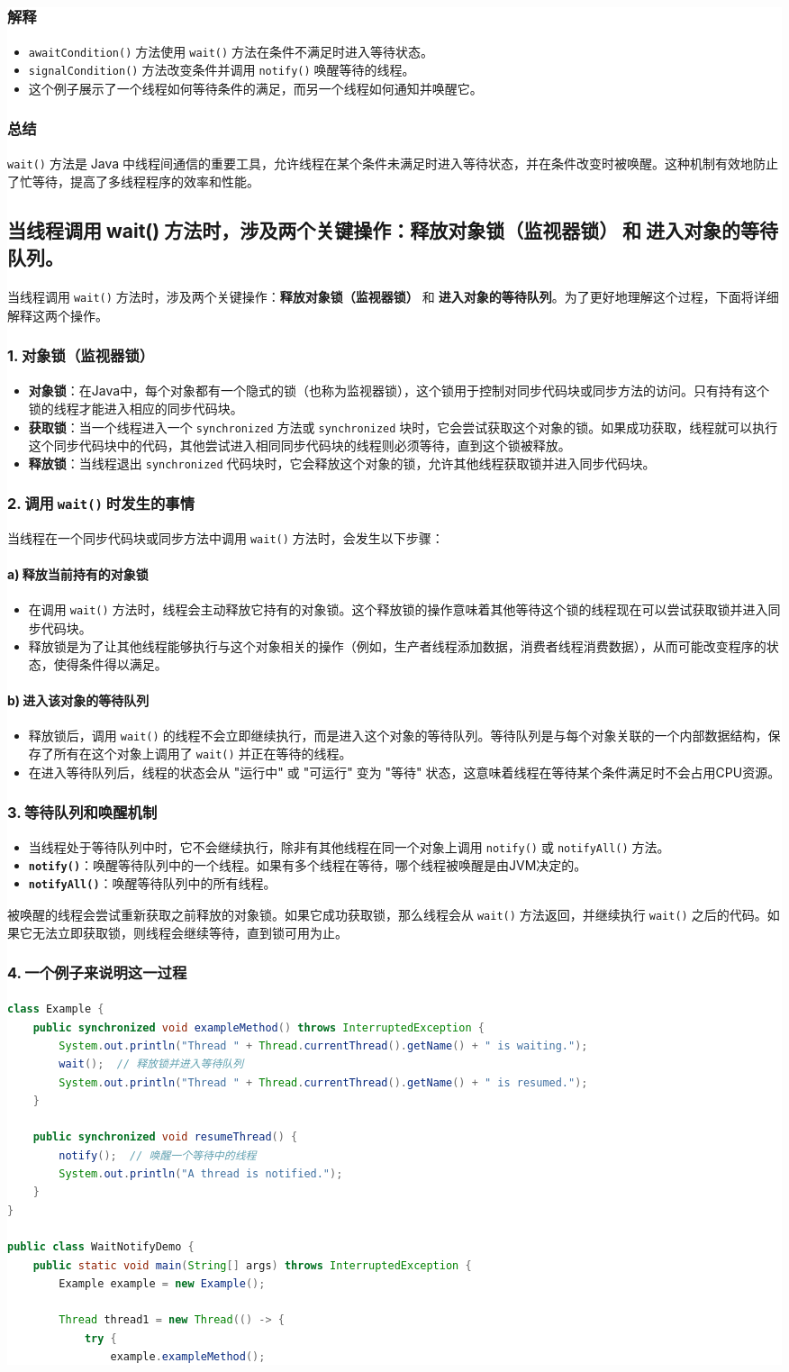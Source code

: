 ### 解释

- `awaitCondition()` 方法使用 `wait()` 方法在条件不满足时进入等待状态。
- `signalCondition()` 方法改变条件并调用 `notify()` 唤醒等待的线程。
- 这个例子展示了一个线程如何等待条件的满足，而另一个线程如何通知并唤醒它。

### 总结

`wait()` 方法是 Java 中线程间通信的重要工具，允许线程在某个条件未满足时进入等待状态，并在条件改变时被唤醒。这种机制有效地防止了忙等待，提高了多线程程序的效率和性能。


## 当线程调用 wait() 方法时，涉及两个关键操作：释放对象锁（监视器锁） 和 进入对象的等待队列。
当线程调用 `wait()` 方法时，涉及两个关键操作：**释放对象锁（监视器锁）** 和 **进入对象的等待队列**。为了更好地理解这个过程，下面将详细解释这两个操作。

### 1. **对象锁（监视器锁）**
- **对象锁**：在Java中，每个对象都有一个隐式的锁（也称为监视器锁），这个锁用于控制对同步代码块或同步方法的访问。只有持有这个锁的线程才能进入相应的同步代码块。
- **获取锁**：当一个线程进入一个 `synchronized` 方法或 `synchronized` 块时，它会尝试获取这个对象的锁。如果成功获取，线程就可以执行这个同步代码块中的代码，其他尝试进入相同同步代码块的线程则必须等待，直到这个锁被释放。
- **释放锁**：当线程退出 `synchronized` 代码块时，它会释放这个对象的锁，允许其他线程获取锁并进入同步代码块。

### 2. **调用 `wait()` 时发生的事情**

当线程在一个同步代码块或同步方法中调用 `wait()` 方法时，会发生以下步骤：

#### a) **释放当前持有的对象锁**
- 在调用 `wait()` 方法时，线程会主动释放它持有的对象锁。这个释放锁的操作意味着其他等待这个锁的线程现在可以尝试获取锁并进入同步代码块。
- 释放锁是为了让其他线程能够执行与这个对象相关的操作（例如，生产者线程添加数据，消费者线程消费数据），从而可能改变程序的状态，使得条件得以满足。

#### b) **进入该对象的等待队列**
- 释放锁后，调用 `wait()` 的线程不会立即继续执行，而是进入这个对象的等待队列。等待队列是与每个对象关联的一个内部数据结构，保存了所有在这个对象上调用了 `wait()` 并正在等待的线程。
- 在进入等待队列后，线程的状态会从 "运行中" 或 "可运行" 变为 "等待" 状态，这意味着线程在等待某个条件满足时不会占用CPU资源。

### 3. **等待队列和唤醒机制**
- 当线程处于等待队列中时，它不会继续执行，除非有其他线程在同一个对象上调用 `notify()` 或 `notifyAll()` 方法。
- **`notify()`**：唤醒等待队列中的一个线程。如果有多个线程在等待，哪个线程被唤醒是由JVM决定的。
- **`notifyAll()`**：唤醒等待队列中的所有线程。

被唤醒的线程会尝试重新获取之前释放的对象锁。如果它成功获取锁，那么线程会从 `wait()` 方法返回，并继续执行 `wait()` 之后的代码。如果它无法立即获取锁，则线程会继续等待，直到锁可用为止。

### 4. **一个例子来说明这一过程**

```java
class Example {
    public synchronized void exampleMethod() throws InterruptedException {
        System.out.println("Thread " + Thread.currentThread().getName() + " is waiting.");
        wait();  // 释放锁并进入等待队列
        System.out.println("Thread " + Thread.currentThread().getName() + " is resumed.");
    }

    public synchronized void resumeThread() {
        notify();  // 唤醒一个等待中的线程
        System.out.println("A thread is notified.");
    }
}

public class WaitNotifyDemo {
    public static void main(String[] args) throws InterruptedException {
        Example example = new Example();

        Thread thread1 = new Thread(() -> {
            try {
                example.exampleMethod();
```